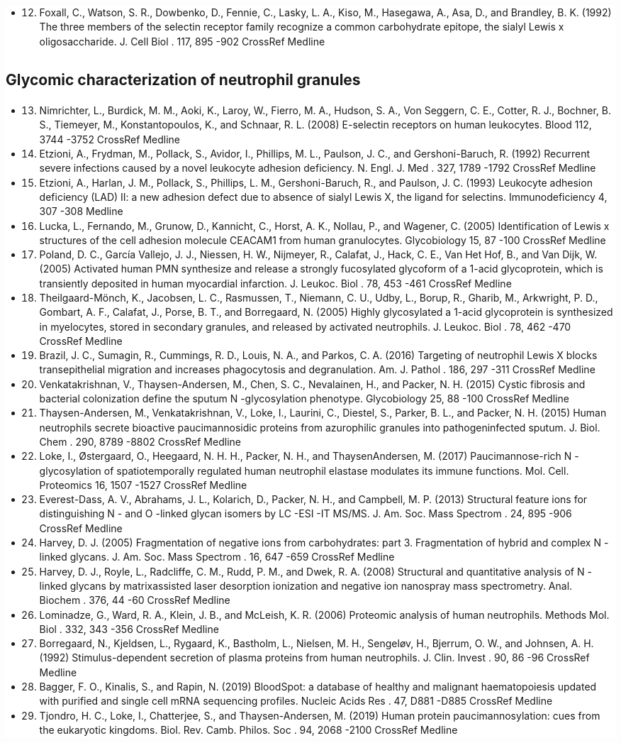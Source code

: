 - 12. Foxall, C., Watson, S. R., Dowbenko, D., Fennie, C., Lasky, L. A., Kiso, M., Hasegawa, A., Asa, D., and Brandley, B. K. (1992) The three members of the selectin receptor family recognize a common carbohydrate epitope, the sialyl Lewis x oligosaccharide. J. Cell Biol . 117, 895 -902 CrossRef Medline



## Glycomic characterization of neutrophil granules

- 13. Nimrichter, L., Burdick, M. M., Aoki, K., Laroy, W., Fierro, M. A., Hudson, S. A., Von Seggern, C. E., Cotter, R. J., Bochner, B. S., Tiemeyer, M., Konstantopoulos, K., and Schnaar, R. L. (2008) E-selectin receptors on human leukocytes. Blood 112, 3744 -3752 CrossRef Medline
- 14. Etzioni, A., Frydman, M., Pollack, S., Avidor, I., Phillips, M. L., Paulson, J. C., and Gershoni-Baruch, R. (1992) Recurrent severe infections caused by a novel leukocyte adhesion deficiency. N. Engl. J. Med . 327, 1789 -1792 CrossRef Medline
- 15. Etzioni, A., Harlan, J. M., Pollack, S., Phillips, L. M., Gershoni-Baruch, R., and Paulson, J. C. (1993) Leukocyte adhesion deficiency (LAD) II: a new adhesion defect due to absence of sialyl Lewis X, the ligand for selectins. Immunodeficiency 4, 307 -308 Medline
- 16. Lucka, L., Fernando, M., Grunow, D., Kannicht, C., Horst, A. K., Nollau, P., and Wagener, C. (2005) Identification of Lewis x structures of the cell adhesion molecule CEACAM1 from human granulocytes. Glycobiology 15, 87 -100 CrossRef Medline
- 17. Poland, D. C., García Vallejo, J. J., Niessen, H. W., Nijmeyer, R., Calafat, J., Hack, C. E., Van Het Hof, B., and Van Dijk, W. (2005) Activated human PMN synthesize and release a strongly fucosylated glycoform of a 1-acid glycoprotein, which is transiently deposited in human myocardial infarction. J. Leukoc. Biol . 78, 453 -461 CrossRef Medline
- 18. Theilgaard-Mönch, K., Jacobsen, L. C., Rasmussen, T., Niemann, C. U., Udby, L., Borup, R., Gharib, M., Arkwright, P. D., Gombart, A. F., Calafat, J., Porse, B. T., and Borregaard, N. (2005) Highly glycosylated a 1-acid glycoprotein is synthesized in myelocytes, stored in secondary granules, and released by activated neutrophils. J. Leukoc. Biol . 78, 462 -470 CrossRef Medline
- 19. Brazil, J. C., Sumagin, R., Cummings, R. D., Louis, N. A., and Parkos, C. A. (2016) Targeting of neutrophil Lewis X blocks transepithelial migration and increases phagocytosis and degranulation. Am. J. Pathol . 186, 297 -311 CrossRef Medline
- 20. Venkatakrishnan, V., Thaysen-Andersen, M., Chen, S. C., Nevalainen, H., and Packer, N. H. (2015) Cystic fibrosis and bacterial colonization define the sputum N -glycosylation phenotype. Glycobiology 25, 88 -100 CrossRef Medline
- 21. Thaysen-Andersen, M., Venkatakrishnan, V., Loke, I., Laurini, C., Diestel, S., Parker, B. L., and Packer, N. H. (2015) Human neutrophils secrete bioactive paucimannosidic proteins from azurophilic granules into pathogeninfected sputum. J. Biol. Chem . 290, 8789 -8802 CrossRef Medline
- 22. Loke, I., Østergaard, O., Heegaard, N. H. H., Packer, N. H., and ThaysenAndersen, M. (2017) Paucimannose-rich N -glycosylation of spatiotemporally regulated human neutrophil elastase modulates its immune functions. Mol. Cell. Proteomics 16, 1507 -1527 CrossRef Medline
- 23. Everest-Dass, A. V., Abrahams, J. L., Kolarich, D., Packer, N. H., and Campbell, M. P. (2013) Structural feature ions for distinguishing N - and O -linked glycan isomers by LC -ESI -IT MS/MS. J. Am. Soc. Mass Spectrom . 24, 895 -906 CrossRef Medline
- 24. Harvey, D. J. (2005) Fragmentation of negative ions from carbohydrates: part 3. Fragmentation of hybrid and complex N -linked glycans. J. Am. Soc. Mass Spectrom . 16, 647 -659 CrossRef Medline
- 25. Harvey, D. J., Royle, L., Radcliffe, C. M., Rudd, P. M., and Dwek, R. A. (2008) Structural and quantitative analysis of N -linked glycans by matrixassisted laser desorption ionization and negative ion nanospray mass spectrometry. Anal. Biochem . 376, 44 -60 CrossRef Medline
- 26. Lominadze, G., Ward, R. A., Klein, J. B., and McLeish, K. R. (2006) Proteomic analysis of human neutrophils. Methods Mol. Biol . 332, 343 -356 CrossRef Medline
- 27. Borregaard, N., Kjeldsen, L., Rygaard, K., Bastholm, L., Nielsen, M. H., Sengeløv, H., Bjerrum, O. W., and Johnsen, A. H. (1992) Stimulus-dependent secretion of plasma proteins from human neutrophils. J. Clin. Invest . 90, 86 -96 CrossRef Medline
- 28. Bagger, F. O., Kinalis, S., and Rapin, N. (2019) BloodSpot: a database of healthy and malignant haematopoiesis updated with purified and single cell mRNA sequencing profiles. Nucleic Acids Res . 47, D881 -D885 CrossRef Medline
- 29. Tjondro, H. C., Loke, I., Chatterjee, S., and Thaysen-Andersen, M. (2019) Human protein paucimannosylation: cues from the eukaryotic kingdoms. Biol. Rev. Camb. Philos. Soc . 94, 2068 -2100 CrossRef Medline
